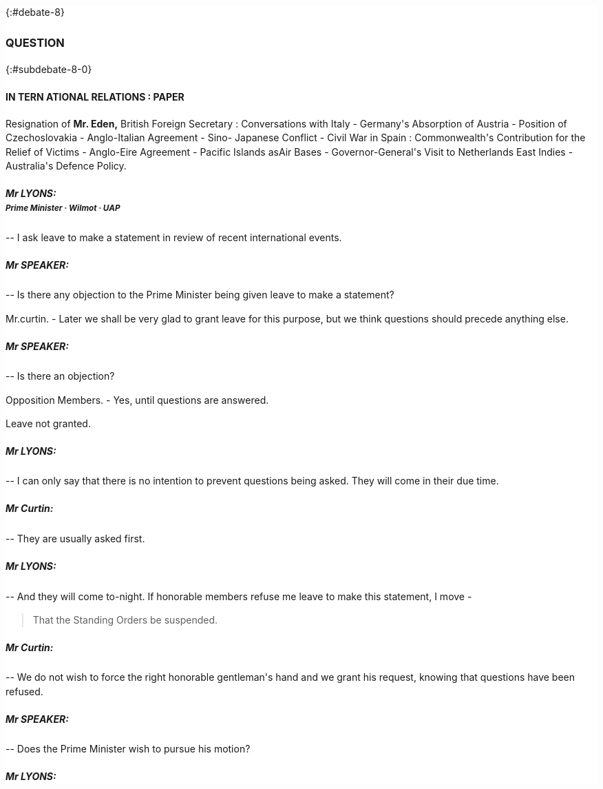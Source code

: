 {:#debate-8}
### QUESTION

{:#subdebate-8-0}
#### IN TERN ATIONAL RELATIONS : PAPER

Resignation of  **Mr. Eden,**  British Foreign Secretary : Conversations with Italy  -  Germany's Absorption of Austria  -  Position of Czechoslovakia  -  Anglo-Italian Agreement - Sino- Japanese Conflict  -  Civil War in Spain : Commonwealth's Contribution for the Relief of Victims  -  Anglo-Eire Agreement - Pacific Islands asAir Bases - Governor-General's Visit to Netherlands East Indies  -  Australia's Defence Policy. 

##### Mr LYONS:<br><small class="text-muted">Prime Minister &middot; Wilmot &middot; UAP</small>

-- I ask leave to make a statement in review of recent international events. 

##### Mr SPEAKER:

-- Is there any objection to the Prime Minister being given leave to make a statement? 

Mr.curtin. - Later we shall be very glad to grant leave for this purpose, but we think questions should precede anything else. 

##### Mr SPEAKER:

-- Is there an objection? 

Opposition Members. - Yes, until questions are answered. 

Leave not granted. 

##### Mr LYONS:

-- I can only say that there is no intention to prevent questions being asked. They will come in their due time. 

##### Mr Curtin:

-- They are usually asked first. 

##### Mr LYONS:

-- And they will come to-night. If honorable members refuse me leave to make this statement, I move - 

  >That the Standing Orders be suspended. 

##### Mr Curtin:

-- We do not wish to force the right honorable gentleman's hand and we grant his request, knowing that questions have been refused. 

##### Mr SPEAKER:

-- Does the Prime Minister wish to pursue his motion? 

##### Mr LYONS:
